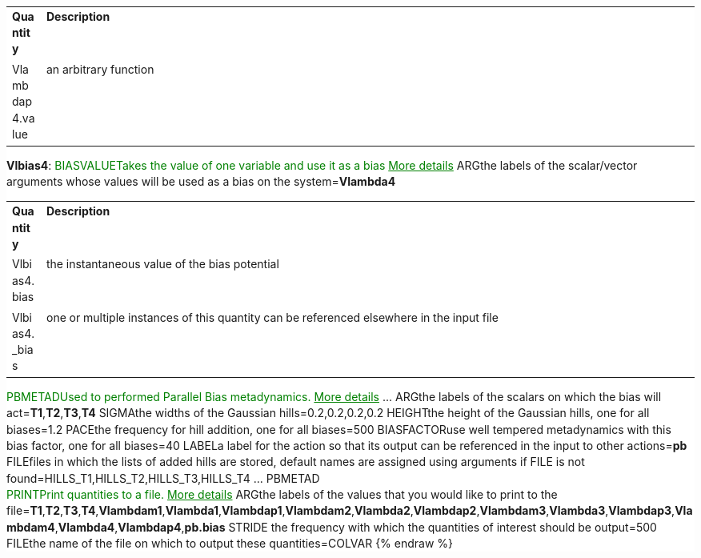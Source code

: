 <span style="display:none;" id="data/REM-FEP/replica018/plumed.datVlambdap4">The MATHEVAL action with label <b>Vlambdap4</b> calculates the following quantities:<table  align="center" frame="void" width="95%" cellpadding="5%"><tr><td width="5%"><b> Quantity </b>  </td><td><b> Description </b> </td></tr><tr><td width="5%">Vlambdap4.value</td><td>an arbitrary function</td></tr></table></span><b name="data/REM-FEP/replica018/plumed.datVlbias4" onclick='showPath("data/REM-FEP/replica018/plumed.dat","data/REM-FEP/replica018/plumed.datVlbias4","data/REM-FEP/replica018/plumed.datVlbias4","brown")'>Vlbias4</b>: <span class="plumedtooltip" style="color:green">BIASVALUE<span class="right">Takes the value of one variable and use it as a bias <a href="https://www.plumed.org/doc-master/user-doc/html/BIASVALUE" style="color:green">More details</a><i></i></span></span> <span class="plumedtooltip">ARG<span class="right">the labels of the scalar/vector arguments whose values will be used as a bias on the system<i></i></span></span>=<b name="data/REM-FEP/replica018/plumed.datVlambda4">Vlambda4</b>




<span style="display:none;" id="data/REM-FEP/replica018/plumed.datVlbias4">The BIASVALUE action with label <b>Vlbias4</b> calculates the following quantities:<table  align="center" frame="void" width="95%" cellpadding="5%"><tr><td width="5%"><b> Quantity </b>  </td><td><b> Description </b> </td></tr><tr><td width="5%">Vlbias4.bias</td><td>the instantaneous value of the bias potential</td></tr><tr><td width="5%">Vlbias4._bias</td><td>one or multiple instances of this quantity can be referenced elsewhere in the input file</td></tr></table></span><span class="plumedtooltip" style="color:green">PBMETAD<span class="right">Used to performed Parallel Bias metadynamics. <a href="https://www.plumed.org/doc-master/user-doc/html/PBMETAD" style="color:green">More details</a><i></i></span></span> ...
<span class="plumedtooltip">ARG<span class="right">the labels of the scalars on which the bias will act<i></i></span></span>=<b name="data/REM-FEP/replica018/plumed.datT1">T1</b>,<b name="data/REM-FEP/replica018/plumed.datT2">T2</b>,<b name="data/REM-FEP/replica018/plumed.datT3">T3</b>,<b name="data/REM-FEP/replica018/plumed.datT4">T4</b> <span class="plumedtooltip">SIGMA<span class="right">the widths of the Gaussian hills<i></i></span></span>=0.2,0.2,0.2,0.2  <span class="plumedtooltip">HEIGHT<span class="right">the height of the Gaussian hills, one for all biases<i></i></span></span>=1.2 <span class="plumedtooltip">PACE<span class="right">the frequency for hill addition, one for all biases<i></i></span></span>=500 <span class="plumedtooltip">BIASFACTOR<span class="right">use well tempered metadynamics with this bias factor, one for all biases<i></i></span></span>=40 <span class="plumedtooltip">LABEL<span class="right">a label for the action so that its output can be referenced in the input to other actions<i></i></span></span>=<b name="data/REM-FEP/replica018/plumed.datpb" onclick='showPath("data/REM-FEP/replica018/plumed.dat","data/REM-FEP/replica018/plumed.datpb","data/REM-FEP/replica018/plumed.datpb","brown")'>pb</b>
<span class="plumedtooltip">FILE<span class="right">files in which the lists of added hills are stored, default names are assigned using arguments if FILE is not found<i></i></span></span>=HILLS_T1,HILLS_T2,HILLS_T3,HILLS_T4
... PBMETAD
<br/><span style="display:none;" id="data/REM-FEP/replica018/plumed.datpb">The PBMETAD action with label <b>pb</b> calculates the following quantities:<table  align="center" frame="void" width="95%" cellpadding="5%"><tr><td width="5%"><b> Quantity </b>  </td><td><b> Description </b> </td></tr><tr><td width="5%">pb.bias</td><td>the instantaneous value of the bias potential</td></tr></table></span><span class="plumedtooltip" style="color:green">PRINT<span class="right">Print quantities to a file. <a href="https://www.plumed.org/doc-master/user-doc/html/PRINT" style="color:green">More details</a><i></i></span></span> <span class="plumedtooltip">ARG<span class="right">the labels of the values that you would like to print to the file<i></i></span></span>=<b name="data/REM-FEP/replica018/plumed.datT1">T1</b>,<b name="data/REM-FEP/replica018/plumed.datT2">T2</b>,<b name="data/REM-FEP/replica018/plumed.datT3">T3</b>,<b name="data/REM-FEP/replica018/plumed.datT4">T4</b>,<b name="data/REM-FEP/replica018/plumed.datVlambdam1">Vlambdam1</b>,<b name="data/REM-FEP/replica018/plumed.datVlambda1">Vlambda1</b>,<b name="data/REM-FEP/replica018/plumed.datVlambdap1">Vlambdap1</b>,<b name="data/REM-FEP/replica018/plumed.datVlambdam2">Vlambdam2</b>,<b name="data/REM-FEP/replica018/plumed.datVlambda2">Vlambda2</b>,<b name="data/REM-FEP/replica018/plumed.datVlambdap2">Vlambdap2</b>,<b name="data/REM-FEP/replica018/plumed.datVlambdam3">Vlambdam3</b>,<b name="data/REM-FEP/replica018/plumed.datVlambda3">Vlambda3</b>,<b name="data/REM-FEP/replica018/plumed.datVlambdap3">Vlambdap3</b>,<b name="data/REM-FEP/replica018/plumed.datVlambdam4">Vlambdam4</b>,<b name="data/REM-FEP/replica018/plumed.datVlambda4">Vlambda4</b>,<b name="data/REM-FEP/replica018/plumed.datVlambdap4">Vlambdap4</b>,<b name="data/REM-FEP/replica018/plumed.datpb">pb.bias</b>  <span class="plumedtooltip">STRIDE<span class="right"> the frequency with which the quantities of interest should be output<i></i></span></span>=500 <span class="plumedtooltip">FILE<span class="right">the name of the file on which to output these quantities<i></i></span></span>=COLVAR
</pre>
{% endraw %}
